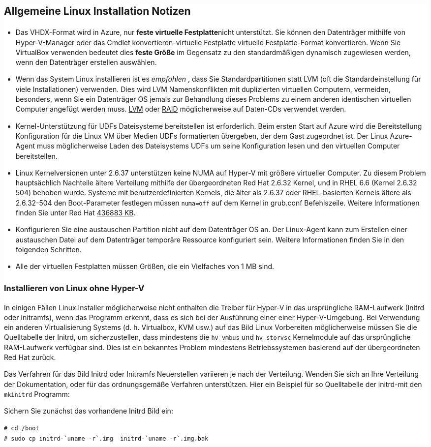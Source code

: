 
## <a name="general-linux-installation-notes"></a>Allgemeine Linux Installation Notizen ##

- Das VHDX-Format wird in Azure, nur **feste virtuelle Festplatte**nicht unterstützt.  Sie können den Datenträger mithilfe von Hyper-V-Manager oder das Cmdlet konvertieren-virtuelle Festplatte virtuelle Festplatte-Format konvertieren. Wenn Sie VirtualBox verwenden bedeutet dies **feste Größe** im Gegensatz zu den standardmäßigen dynamisch zugewiesen werden, wenn den Datenträger erstellen auswählen.

- Wenn das System Linux installieren ist es *empfohlen* , dass Sie Standardpartitionen statt LVM (oft die Standardeinstellung für viele Installationen) verwenden. Dies wird LVM Namenskonflikten mit duplizierten virtuellen Computern, vermeiden, besonders, wenn Sie ein Datenträger OS jemals zur Behandlung dieses Problems zu einem anderen identischen virtuellen Computer angefügt werden muss. [LVM](virtual-machines-linux-configure-lvm.md) oder [RAID](virtual-machines-linux-configure-raid.md) möglicherweise auf Daten-CDs verwendet werden.

- Kernel-Unterstützung für UDFs Dateisysteme bereitstellen ist erforderlich. Beim ersten Start auf Azure wird die Bereitstellung Konfiguration für die Linux VM über Medien UDFs formatierten übergeben, der dem Gast zugeordnet ist. Der Linux Azure-Agent muss möglicherweise Laden des Dateisystems UDFs um seine Konfiguration lesen und den virtuellen Computer bereitstellen.

- Linux Kernelversionen unter 2.6.37 unterstützen keine NUMA auf Hyper-V mit größere virtueller Computer. Zu diesem Problem hauptsächlich Nachteile ältere Verteilung mithilfe der übergeordneten Red Hat 2.6.32 Kernel, und in RHEL 6.6 (Kernel 2.6.32 504) behoben wurde. Systeme mit benutzerdefinierten Kernels, die älter als 2.6.37 oder RHEL-basierten Kernels ältere als 2.6.32-504 den Boot-Parameter festlegen müssen `numa=off` auf dem Kernel in grub.conf Befehlszeile. Weitere Informationen finden Sie unter Red Hat [436883 KB](https://access.redhat.com/solutions/436883).

- Konfigurieren Sie eine austauschen Partition nicht auf dem Datenträger OS an. Der Linux-Agent kann zum Erstellen einer austauschen Datei auf dem Datenträger temporäre Ressource konfiguriert sein.  Weitere Informationen finden Sie in den folgenden Schritten.

- Alle der virtuellen Festplatten müssen Größen, die ein Vielfaches von 1 MB sind.


### <a name="installing-linux-without-hyper-v"></a>Installieren von Linux ohne Hyper-V ###

In einigen Fällen Linux Installer möglicherweise nicht enthalten die Treiber für Hyper-V in das ursprüngliche RAM-Laufwerk (Initrd oder Initramfs), wenn das Programm erkennt, dass es sich bei der Ausführung einer einer Hyper-V-Umgebung.  Bei Verwendung ein anderen Virtualisierung Systems (d. h. Virtualbox, KVM usw.) auf das Bild Linux Vorbereiten möglicherweise müssen Sie die Quelltabelle der Initrd, um sicherzustellen, dass mindestens die `hv_vmbus` und `hv_storvsc` Kernelmodule auf das ursprüngliche RAM-Laufwerk verfügbar sind.  Dies ist ein bekanntes Problem mindestens Betriebssystemen basierend auf der übergeordneten Red Hat zurück.

Das Verfahren für das Bild Initrd oder Initramfs Neuerstellen variieren je nach der Verteilung. Wenden Sie sich an Ihre Verteilung der Dokumentation, oder für das ordnungsgemäße Verfahren unterstützen.  Hier ein Beispiel für so Quelltabelle der initrd-mit den `mkinitrd` Programm:

Sichern Sie zunächst das vorhandene Initrd Bild ein:

    # cd /boot
    # sudo cp initrd-`uname -r`.img  initrd-`uname -r`.img.bak
